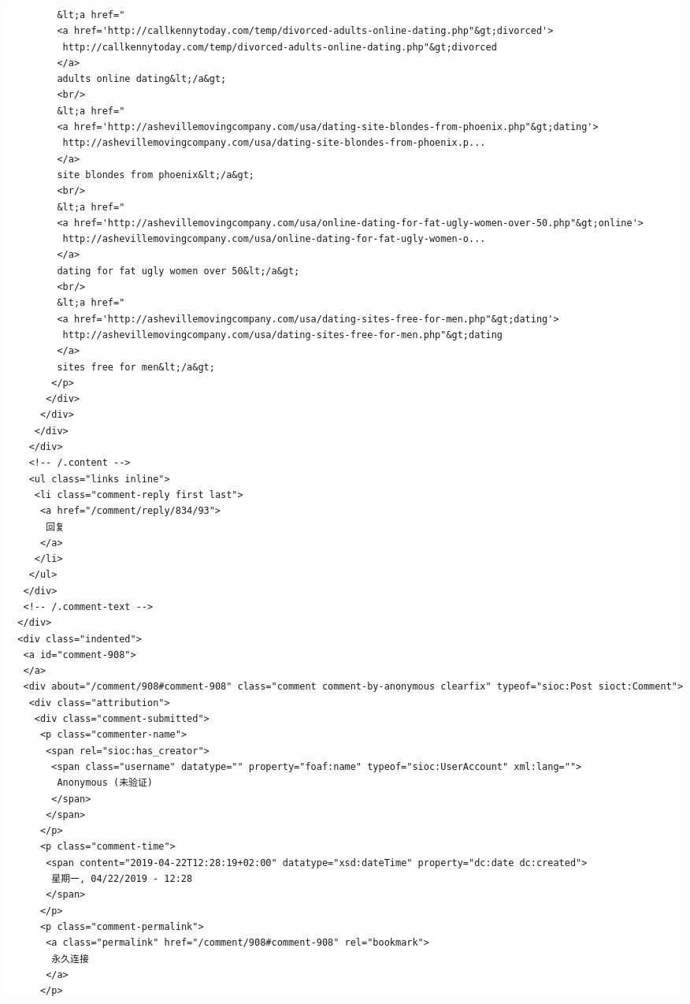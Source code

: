              &lt;a href="
             <a href='http://callkennytoday.com/temp/divorced-adults-online-dating.php"&gt;divorced'>
              http://callkennytoday.com/temp/divorced-adults-online-dating.php"&gt;divorced
             </a>
             adults online dating&lt;/a&gt;
             <br/>
             &lt;a href="
             <a href='http://ashevillemovingcompany.com/usa/dating-site-blondes-from-phoenix.php"&gt;dating'>
              http://ashevillemovingcompany.com/usa/dating-site-blondes-from-phoenix.p...
             </a>
             site blondes from phoenix&lt;/a&gt;
             <br/>
             &lt;a href="
             <a href='http://ashevillemovingcompany.com/usa/online-dating-for-fat-ugly-women-over-50.php"&gt;online'>
              http://ashevillemovingcompany.com/usa/online-dating-for-fat-ugly-women-o...
             </a>
             dating for fat ugly women over 50&lt;/a&gt;
             <br/>
             &lt;a href="
             <a href='http://ashevillemovingcompany.com/usa/dating-sites-free-for-men.php"&gt;dating'>
              http://ashevillemovingcompany.com/usa/dating-sites-free-for-men.php"&gt;dating
             </a>
             sites free for men&lt;/a&gt;
            </p>
           </div>
          </div>
         </div>
        </div>
        <!-- /.content -->
        <ul class="links inline">
         <li class="comment-reply first last">
          <a href="/comment/reply/834/93">
           回复
          </a>
         </li>
        </ul>
       </div>
       <!-- /.comment-text -->
      </div>
      <div class="indented">
       <a id="comment-908">
       </a>
       <div about="/comment/908#comment-908" class="comment comment-by-anonymous clearfix" typeof="sioc:Post sioct:Comment">
        <div class="attribution">
         <div class="comment-submitted">
          <p class="commenter-name">
           <span rel="sioc:has_creator">
            <span class="username" datatype="" property="foaf:name" typeof="sioc:UserAccount" xml:lang="">
             Anonymous (未验证)
            </span>
           </span>
          </p>
          <p class="comment-time">
           <span content="2019-04-22T12:28:19+02:00" datatype="xsd:dateTime" property="dc:date dc:created">
            星期一, 04/22/2019 - 12:28
           </span>
          </p>
          <p class="comment-permalink">
           <a class="permalink" href="/comment/908#comment-908" rel="bookmark">
            永久连接
           </a>
          </p>
